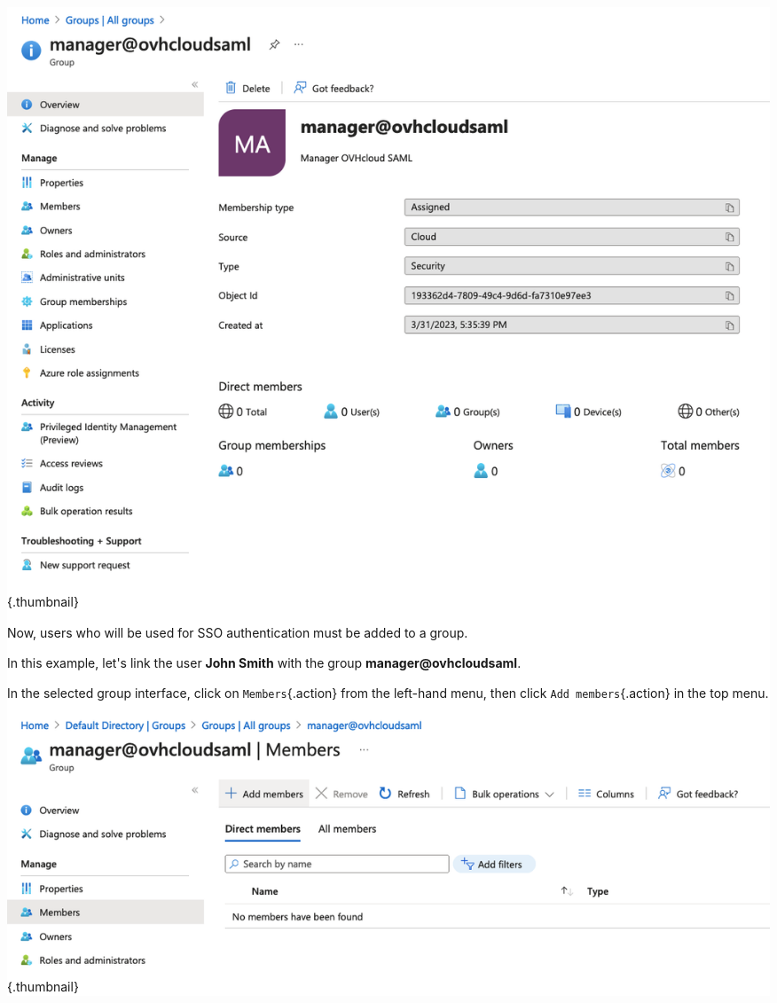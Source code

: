 ![Entra ID Group step 2](images/azure_ad_group_2.png){.thumbnail}

Now, users who will be used for SSO authentication must be added to a group.

In this example, let's link the user **John Smith** with the group **manager@ovhcloudsaml**.

In the selected group interface, click on `Members`{.action} from the left-hand menu, then click `Add members`{.action} in the top menu.

![Entra ID Group User Assignment step 1](images/azure_ad_group_user_assignment_1.png){.thumbnail}
